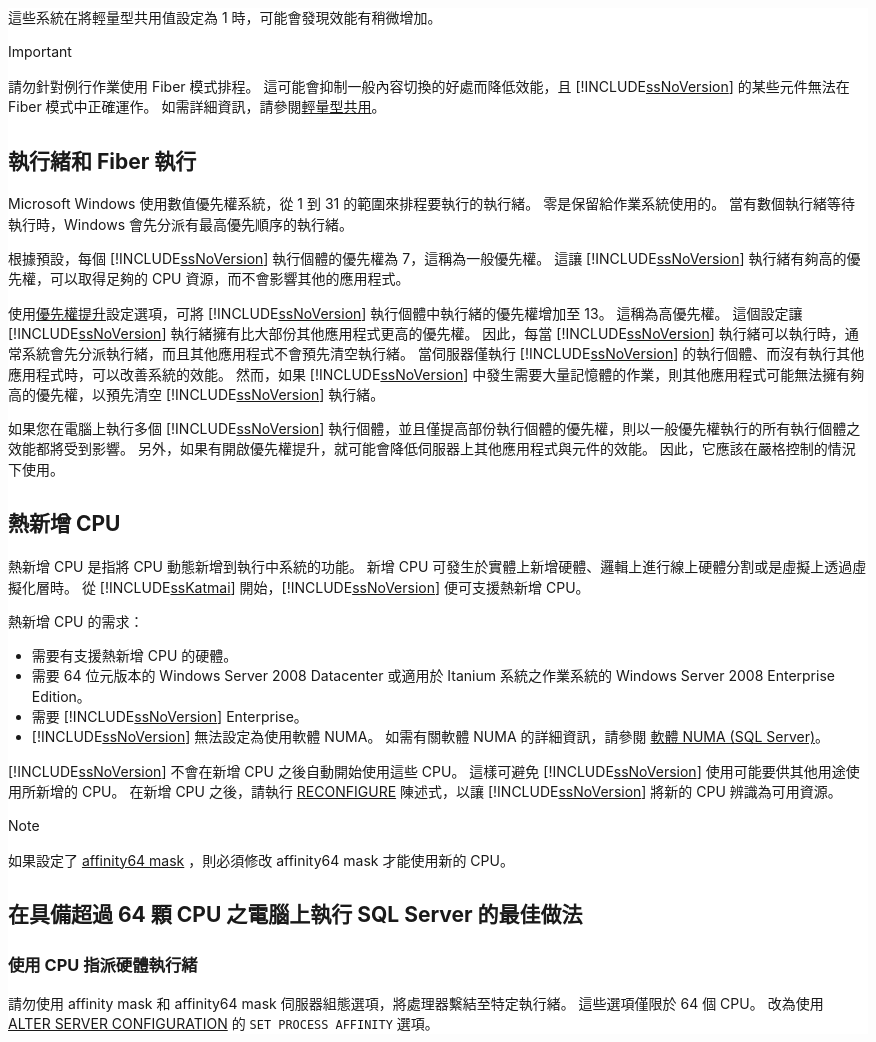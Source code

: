 這些系統在將輕量型共用值設定為 1 時，可能會發現效能有稍微增加。

> [!IMPORTANT]
> 請勿針對例行作業使用 Fiber 模式排程。 這可能會抑制一般內容切換的好處而降低效能，且 [!INCLUDE[ssNoVersion](../includes/ssnoversion-md.md)] 的某些元件無法在 Fiber 模式中正確運作。 如需詳細資訊，請參閱[輕量型共用](../database-engine/configure-windows/lightweight-pooling-server-configuration-option.md)。

## <a name="thread-and-fiber-execution"></a>執行緒和 Fiber 執行
Microsoft Windows 使用數值優先權系統，從 1 到 31 的範圍來排程要執行的執行緒。 零是保留給作業系統使用的。 當有數個執行緒等待執行時，Windows 會先分派有最高優先順序的執行緒。

根據預設，每個 [!INCLUDE[ssNoVersion](../includes/ssnoversion-md.md)] 執行個體的優先權為 7，這稱為一般優先權。 這讓 [!INCLUDE[ssNoVersion](../includes/ssnoversion-md.md)] 執行緒有夠高的優先權，可以取得足夠的 CPU 資源，而不會影響其他的應用程式。 

使用[優先權提升](../database-engine/configure-windows/configure-the-priority-boost-server-configuration-option.md)設定選項，可將 [!INCLUDE[ssNoVersion](../includes/ssnoversion-md.md)] 執行個體中執行緒的優先權增加至 13。 這稱為高優先權。 這個設定讓 [!INCLUDE[ssNoVersion](../includes/ssnoversion-md.md)] 執行緒擁有比大部份其他應用程式更高的優先權。 因此，每當 [!INCLUDE[ssNoVersion](../includes/ssnoversion-md.md)] 執行緒可以執行時，通常系統會先分派執行緒，而且其他應用程式不會預先清空執行緒。 當伺服器僅執行 [!INCLUDE[ssNoVersion](../includes/ssnoversion-md.md)] 的執行個體、而沒有執行其他應用程式時，可以改善系統的效能。 然而，如果 [!INCLUDE[ssNoVersion](../includes/ssnoversion-md.md)] 中發生需要大量記憶體的作業，則其他應用程式可能無法擁有夠高的優先權，以預先清空 [!INCLUDE[ssNoVersion](../includes/ssnoversion-md.md)] 執行緒。 

如果您在電腦上執行多個 [!INCLUDE[ssNoVersion](../includes/ssnoversion-md.md)] 執行個體，並且僅提高部份執行個體的優先權，則以一般優先權執行的所有執行個體之效能都將受到影響。 另外，如果有開啟優先權提升，就可能會降低伺服器上其他應用程式與元件的效能。 因此，它應該在嚴格控制的情況下使用。

## <a name="hot-add-cpu"></a>熱新增 CPU
熱新增 CPU 是指將 CPU 動態新增到執行中系統的功能。 新增 CPU 可發生於實體上新增硬體、邏輯上進行線上硬體分割或是虛擬上透過虛擬化層時。 從 [!INCLUDE[ssKatmai](../includes/ssKatmai-md.md)] 開始，[!INCLUDE[ssNoVersion](../includes/ssnoversion-md.md)] 便可支援熱新增 CPU。

熱新增 CPU 的需求：  
* 需要有支援熱新增 CPU 的硬體。
* 需要 64 位元版本的 Windows Server 2008 Datacenter 或適用於 Itanium 系統之作業系統的 Windows Server 2008 Enterprise Edition。
* 需要 [!INCLUDE[ssNoVersion](../includes/ssnoversion-md.md)] Enterprise。
* [!INCLUDE[ssNoVersion](../includes/ssnoversion-md.md)] 無法設定為使用軟體 NUMA。 如需有關軟體 NUMA 的詳細資訊，請參閱 [軟體 NUMA (SQL Server)](../database-engine/configure-windows/soft-numa-sql-server.md)。

[!INCLUDE[ssNoVersion](../includes/ssnoversion-md.md)] 不會在新增 CPU 之後自動開始使用這些 CPU。 這樣可避免 [!INCLUDE[ssNoVersion](../includes/ssnoversion-md.md)] 使用可能要供其他用途使用所新增的 CPU。 在新增 CPU 之後，請執行 [RECONFIGURE](../t-sql/language-elements/reconfigure-transact-sql.md) 陳述式，以讓 [!INCLUDE[ssNoVersion](../includes/ssnoversion-md.md)] 將新的 CPU 辨識為可用資源。

> [!NOTE]
> 如果設定了 [affinity64 mask](../database-engine/configure-windows/affinity64-mask-server-configuration-option.md) ，則必須修改 affinity64 mask 才能使用新的 CPU。
 
## <a name="best-practices-for-running-sql-server-on-computers-that-have-more-than-64-cpus"></a>在具備超過 64 顆 CPU 之電腦上執行 SQL Server 的最佳做法

### <a name="assigning-hardware-threads-with-cpus"></a>使用 CPU 指派硬體執行緒
請勿使用 affinity mask 和 affinity64 mask 伺服器組態選項，將處理器繫結至特定執行緒。 這些選項僅限於 64 個 CPU。 改為使用 [ALTER SERVER CONFIGURATION](../t-sql/statements/alter-server-configuration-transact-sql.md) 的 `SET PROCESS AFFINITY` 選項。
